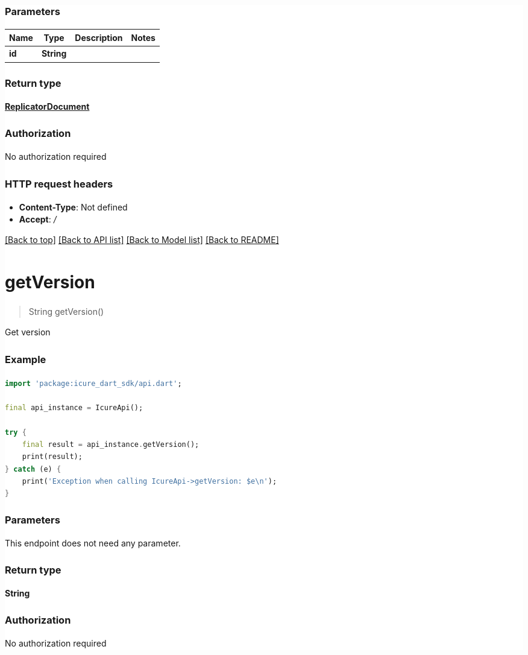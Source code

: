 ### Parameters

Name | Type | Description  | Notes
------------- | ------------- | ------------- | -------------
 **id** | **String**|  | 

### Return type

[**ReplicatorDocument**](ReplicatorDocument.md)

### Authorization

No authorization required

### HTTP request headers

 - **Content-Type**: Not defined
 - **Accept**: */*

[[Back to top]](#) [[Back to API list]](../README.md#documentation-for-api-endpoints) [[Back to Model list]](../README.md#documentation-for-models) [[Back to README]](../README.md)

# **getVersion**
> String getVersion()

Get version

### Example
```dart
import 'package:icure_dart_sdk/api.dart';

final api_instance = IcureApi();

try {
    final result = api_instance.getVersion();
    print(result);
} catch (e) {
    print('Exception when calling IcureApi->getVersion: $e\n');
}
```

### Parameters
This endpoint does not need any parameter.

### Return type

**String**

### Authorization

No authorization required
